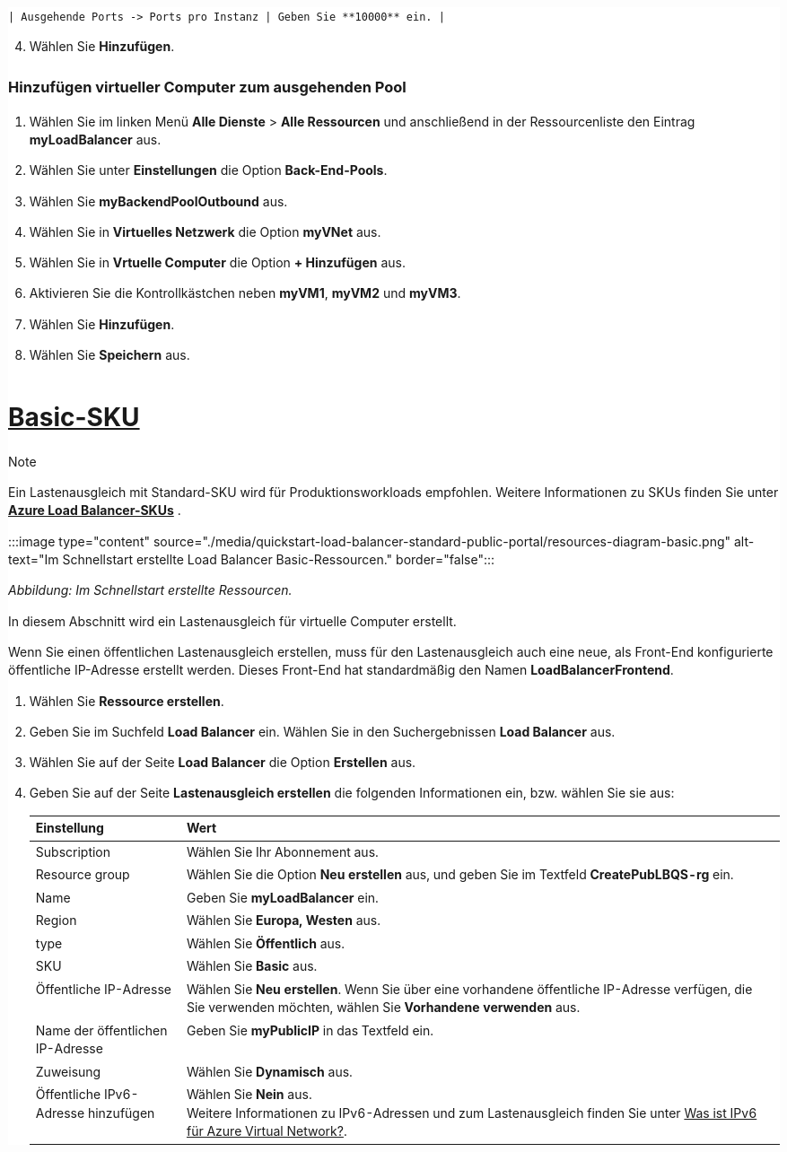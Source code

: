     | Ausgehende Ports -> Ports pro Instanz | Geben Sie **10000** ein. |

4. Wählen Sie **Hinzufügen**.

### <a name="add-virtual-machines-to-outbound-pool"></a>Hinzufügen virtueller Computer zum ausgehenden Pool

1. Wählen Sie im linken Menü **Alle Dienste** > **Alle Ressourcen** und anschließend in der Ressourcenliste den Eintrag **myLoadBalancer** aus.

2. Wählen Sie unter **Einstellungen** die Option **Back-End-Pools**.

3. Wählen Sie **myBackendPoolOutbound** aus.

4. Wählen Sie in **Virtuelles Netzwerk** die Option **myVNet** aus.

5. Wählen Sie in **Vrtuelle Computer** die Option **+ Hinzufügen** aus.

6. Aktivieren Sie die Kontrollkästchen neben **myVM1**, **myVM2** und **myVM3**. 

7. Wählen Sie **Hinzufügen**.

8. Wählen Sie **Speichern** aus.

# <a name="basic-sku"></a>[**Basic-SKU**](#tab/option-1-create-load-balancer-basic)

>[!NOTE]
>Ein Lastenausgleich mit Standard-SKU wird für Produktionsworkloads empfohlen.  Weitere Informationen zu SKUs finden Sie unter **[Azure Load Balancer-SKUs](skus.md)** .

:::image type="content" source="./media/quickstart-load-balancer-standard-public-portal/resources-diagram-basic.png" alt-text="Im Schnellstart erstellte Load Balancer Basic-Ressourcen." border="false":::

*Abbildung: Im Schnellstart erstellte Ressourcen.*

In diesem Abschnitt wird ein Lastenausgleich für virtuelle Computer erstellt. 

Wenn Sie einen öffentlichen Lastenausgleich erstellen, muss für den Lastenausgleich auch eine neue, als Front-End konfigurierte öffentliche IP-Adresse erstellt werden. Dieses Front-End hat standardmäßig den Namen **LoadBalancerFrontend**.

1. Wählen Sie **Ressource erstellen**. 
2. Geben Sie im Suchfeld **Load Balancer** ein. Wählen Sie in den Suchergebnissen **Load Balancer** aus.
3. Wählen Sie auf der Seite **Load Balancer** die Option **Erstellen** aus.
4. Geben Sie auf der Seite **Lastenausgleich erstellen** die folgenden Informationen ein, bzw. wählen Sie sie aus: 

    | Einstellung                 | Wert                                              |
    | ---                     | ---                                                |
    | Subscription               | Wählen Sie Ihr Abonnement aus.    |    
    | Resource group         | Wählen Sie die Option **Neu erstellen** aus, und geben Sie im Textfeld **CreatePubLBQS-rg** ein.|
    | Name                   | Geben Sie **myLoadBalancer** ein.                                   |
    | Region         | Wählen Sie **Europa, Westen** aus.                                        |
    | type          | Wählen Sie **Öffentlich** aus.                                        |
    | SKU           | Wählen Sie **Basic** aus. |
    | Öffentliche IP-Adresse | Wählen Sie **Neu erstellen**. Wenn Sie über eine vorhandene öffentliche IP-Adresse verfügen, die Sie verwenden möchten, wählen Sie **Vorhandene verwenden** aus. |
    | Name der öffentlichen IP-Adresse | Geben Sie **myPublicIP** in das Textfeld ein.|
    | Zuweisung | Wählen Sie **Dynamisch** aus. |
    | Öffentliche IPv6-Adresse hinzufügen | Wählen Sie **Nein** aus. </br> Weitere Informationen zu IPv6-Adressen und zum Lastenausgleich finden Sie unter [Was ist IPv6 für Azure Virtual Network?](../virtual-network/ipv6-overview.md).  |